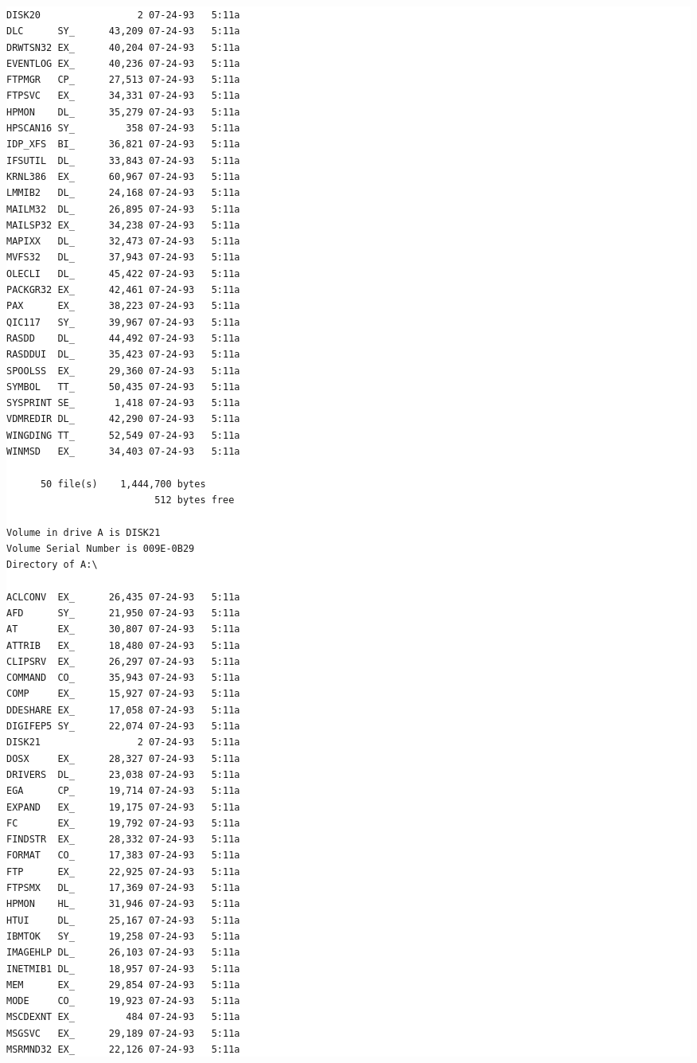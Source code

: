 	DISK20                 2 07-24-93   5:11a
	DLC      SY_      43,209 07-24-93   5:11a
	DRWTSN32 EX_      40,204 07-24-93   5:11a
	EVENTLOG EX_      40,236 07-24-93   5:11a
	FTPMGR   CP_      27,513 07-24-93   5:11a
	FTPSVC   EX_      34,331 07-24-93   5:11a
	HPMON    DL_      35,279 07-24-93   5:11a
	HPSCAN16 SY_         358 07-24-93   5:11a
	IDP_XFS  BI_      36,821 07-24-93   5:11a
	IFSUTIL  DL_      33,843 07-24-93   5:11a
	KRNL386  EX_      60,967 07-24-93   5:11a
	LMMIB2   DL_      24,168 07-24-93   5:11a
	MAILM32  DL_      26,895 07-24-93   5:11a
	MAILSP32 EX_      34,238 07-24-93   5:11a
	MAPIXX   DL_      32,473 07-24-93   5:11a
	MVFS32   DL_      37,943 07-24-93   5:11a
	OLECLI   DL_      45,422 07-24-93   5:11a
	PACKGR32 EX_      42,461 07-24-93   5:11a
	PAX      EX_      38,223 07-24-93   5:11a
	QIC117   SY_      39,967 07-24-93   5:11a
	RASDD    DL_      44,492 07-24-93   5:11a
	RASDDUI  DL_      35,423 07-24-93   5:11a
	SPOOLSS  EX_      29,360 07-24-93   5:11a
	SYMBOL   TT_      50,435 07-24-93   5:11a
	SYSPRINT SE_       1,418 07-24-93   5:11a
	VDMREDIR DL_      42,290 07-24-93   5:11a
	WINGDING TT_      52,549 07-24-93   5:11a
	WINMSD   EX_      34,403 07-24-93   5:11a
	
	      50 file(s)    1,444,700 bytes
	                          512 bytes free
	
	Volume in drive A is DISK21
	Volume Serial Number is 009E-0B29
	Directory of A:\ 
	
	ACLCONV  EX_      26,435 07-24-93   5:11a
	AFD      SY_      21,950 07-24-93   5:11a
	AT       EX_      30,807 07-24-93   5:11a
	ATTRIB   EX_      18,480 07-24-93   5:11a
	CLIPSRV  EX_      26,297 07-24-93   5:11a
	COMMAND  CO_      35,943 07-24-93   5:11a
	COMP     EX_      15,927 07-24-93   5:11a
	DDESHARE EX_      17,058 07-24-93   5:11a
	DIGIFEP5 SY_      22,074 07-24-93   5:11a
	DISK21                 2 07-24-93   5:11a
	DOSX     EX_      28,327 07-24-93   5:11a
	DRIVERS  DL_      23,038 07-24-93   5:11a
	EGA      CP_      19,714 07-24-93   5:11a
	EXPAND   EX_      19,175 07-24-93   5:11a
	FC       EX_      19,792 07-24-93   5:11a
	FINDSTR  EX_      28,332 07-24-93   5:11a
	FORMAT   CO_      17,383 07-24-93   5:11a
	FTP      EX_      22,925 07-24-93   5:11a
	FTPSMX   DL_      17,369 07-24-93   5:11a
	HPMON    HL_      31,946 07-24-93   5:11a
	HTUI     DL_      25,167 07-24-93   5:11a
	IBMTOK   SY_      19,258 07-24-93   5:11a
	IMAGEHLP DL_      26,103 07-24-93   5:11a
	INETMIB1 DL_      18,957 07-24-93   5:11a
	MEM      EX_      29,854 07-24-93   5:11a
	MODE     CO_      19,923 07-24-93   5:11a
	MSCDEXNT EX_         484 07-24-93   5:11a
	MSGSVC   EX_      29,189 07-24-93   5:11a
	MSRMND32 EX_      22,126 07-24-93   5:11a